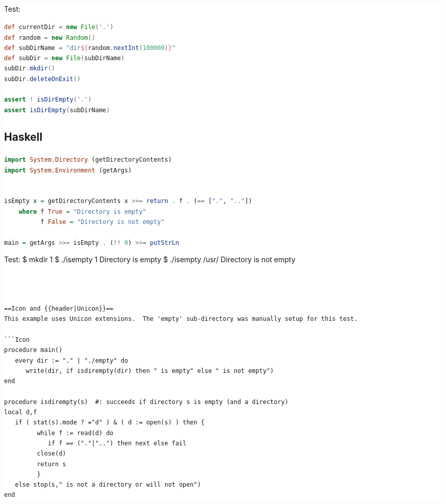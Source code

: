 
Test:

```groovy
def currentDir = new File('.')
def random = new Random()
def subDirName = "dir${random.nextInt(100000)}"
def subDir = new File(subDirName)
subDir.mkdir()
subDir.deleteOnExit()

assert ! isDirEmpty('.')
assert isDirEmpty(subDirName)
```



## Haskell


```haskell
import System.Directory (getDirectoryContents)
import System.Environment (getArgs)


isEmpty x = getDirectoryContents x >>= return . f . (== [".", ".."])
    where f True = "Directory is empty"
          f False = "Directory is not empty"

main = getArgs >>= isEmpty . (!! 0) >>= putStrLn
```

Test:
<lang>$ mkdir 1
$ ./isempty 1
Directory is empty
$ ./isempty /usr/
Directory is not empty
```



==Icon and {{header|Unicon}}==
This example uses Unicon extensions.  The 'empty' sub-directory was manually setup for this test.

```Icon
procedure main()
   every dir := "." | "./empty" do 
      write(dir, if isdirempty(dir) then " is empty" else " is not empty")
end
 
procedure isdirempty(s)  #: succeeds if directory s is empty (and a directory)
local d,f
   if ( stat(s).mode ? ="d" ) & ( d := open(s) ) then {
         while f := read(d) do 
            if f == ("."|"..") then next else fail 
         close(d)
         return s
         }
   else stop(s," is not a directory or will not open")
end
```
